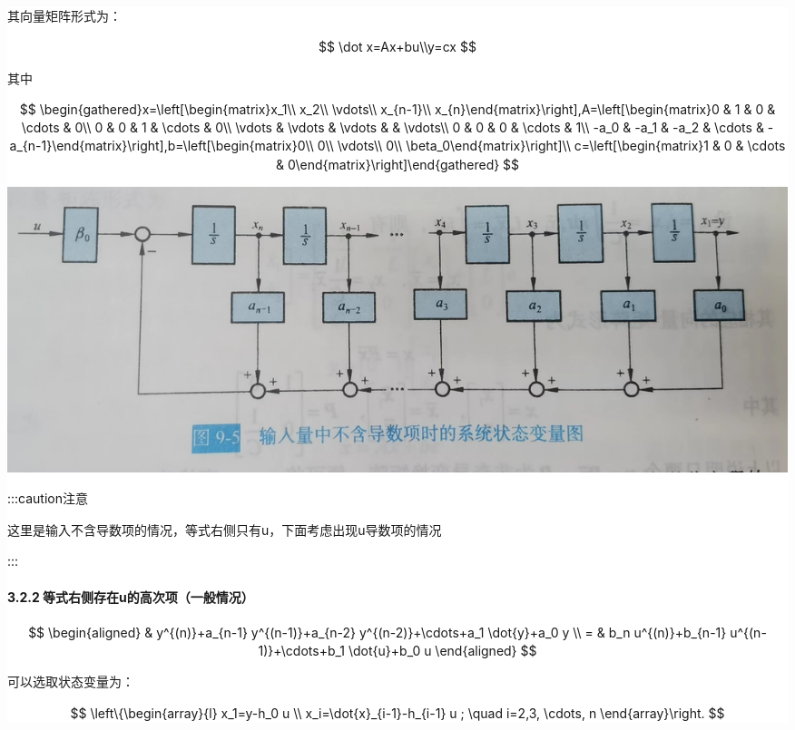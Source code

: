 其向量矩阵形式为：

$$
\dot x=Ax+bu\\y=cx
$$

其中

$$
\begin{gathered}x=\left[\begin{matrix}x_1\\ x_2\\ \vdots\\ x_{n-1}\\ x_{n}\end{matrix}\right],A=\left[\begin{matrix}0 & 1 & 0 & \cdots & 0\\ 0 & 0 & 1 & \cdots & 0\\ \vdots & \vdots & \vdots &  & \vdots\\ 0 & 0 & 0 & \cdots & 1\\ -a_0 & -a_1 & -a_2 & \cdots & -a_{n-1}\end{matrix}\right],b=\left[\begin{matrix}0\\ 0\\ \vdots\\ 0\\ \beta_0\end{matrix}\right]\\ c=\left[\begin{matrix}1 & 0 & \cdots & 0\end{matrix}\right]\end{gathered}
$$

![df921d7a10fb250715996a8748cb6f9](./assets/df921d7a10fb250715996a8748cb6f9.jpg)

:::caution注意

这里是输入不含导数项的情况，等式右侧只有u，下面考虑出现u导数项的情况

:::

#### 3.2.2 等式右侧存在u的高次项（一般情况）

$$
\begin{aligned}
& y^{(n)}+a_{n-1} y^{(n-1)}+a_{n-2} y^{(n-2)}+\cdots+a_1 \dot{y}+a_0 y \\
= & b_n u^{(n)}+b_{n-1} u^{(n-1)}+\cdots+b_1 \dot{u}+b_0 u
\end{aligned}
$$

可以选取状态变量为：

$$
\left\{\begin{array}{l}
x_1=y-h_0 u \\
x_i=\dot{x}_{i-1}-h_{i-1} u ; \quad i=2,3, \cdots, n
\end{array}\right.
$$
